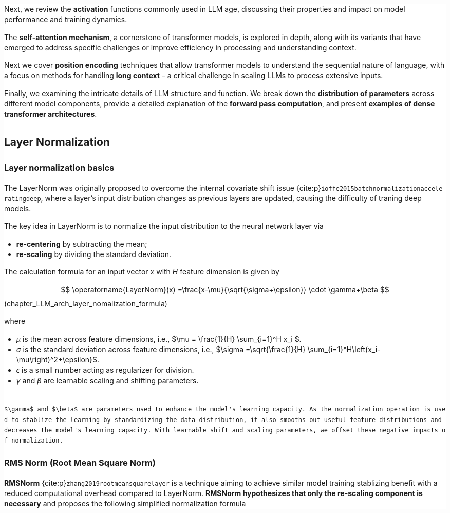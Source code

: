 Next, we review the **activation** functions commonly used in LLM age, discussing their properties and impact on model performance and training dynamics.

The **self-attention mechanism**, a cornerstone of transformer models, is explored in depth, along with its variants that have emerged to address specific challenges or improve efficiency in processing and understanding context.

Next we cover **position encoding** techniques that allow transformer models to understand the sequential nature of language, with a focus on methods for handling **long context** – a critical challenge in scaling LLMs to process extensive inputs.

Finally, we examining the intricate details of LLM structure and function. We break down the **distribution of parameters** across different model components, provide a detailed explanation of the **forward pass computation**, and present **examples of dense transformer architectures**.

## Layer Normalization

### Layer normalization basics

The LayerNorm was originally proposed to overcome the internal covariate shift issue {cite:p}`ioffe2015batchnormalizationacceleratingdeep`, where a layer’s input distribution changes as previous layers are updated, causing the difficulty of traning deep models.

The key idea in LayerNorm is to normalize the input distribution to the neural network layer via
* **re-centering** by subtracting the mean;
* **re-scaling** by dividing the standard deviation.
  
The calculation formula for an input vector $x$ with $H$ feature dimension is given by

$$
\operatorname{LayerNorm}(x) =\frac{x-\mu}{\sqrt{\sigma+\epsilon}} \cdot \gamma+\beta
$$(chapter_LLM_arch_layer_nomalization_formula)

where
* $\mu$ is the mean across feature dimensions, i.e., $\mu = \frac{1}{H} \sum_{i=1}^H x_i $.
* $\sigma$ is the standard deviation across feature dimensions, i.e.,
$\sigma =\sqrt{\frac{1}{H} \sum_{i=1}^H\left(x_i-\mu\right)^2+\epsilon}$.
* $\epsilon$ is a small number acting as regularizer for division.
* $\gamma$ and $\beta$ are learnable scaling and shifting parameters.


```{prf:remark} Why we need $\gamma$ and $\beta$

$\gamma$ and $\beta$ are parameters used to enhance the model's learning capacity. As the normalization operation is used to stablize the learning by standardizing the data distribution, it also smooths out useful feature distributions and decreases the model's learning capacity. With learnable shift and scaling parameters, we offset these negative impacts of normalization. 
```

### RMS Norm (Root Mean Square Norm)

**RMSNorm** {cite:p}`zhang2019rootmeansquarelayer` is a technique aiming to achieve similar model training stablizing benefit with a reduced computational overhead compared to LayerNorm. **RMSNorm hypothesizes that only the re-scaling component is necessary** and proposes the following simplified normalization formula
